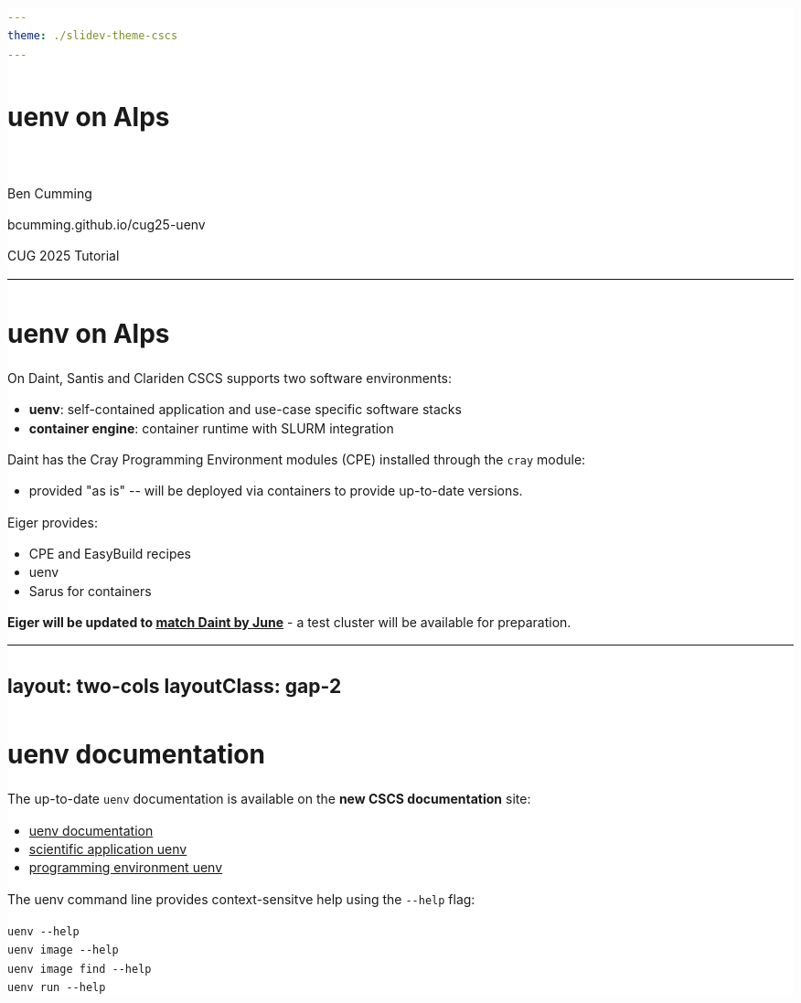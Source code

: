 ```yaml
---
theme: ./slidev-theme-cscs
---
```


# uenv on Alps
<br>

Ben Cumming

bcumming.github.io/cug25-uenv

CUG 2025 Tutorial

---

# uenv on Alps

On Daint, Santis and Clariden CSCS supports two software environments:
* **uenv**: self-contained application and use-case specific software stacks
* **container engine**: container runtime with SLURM integration

Daint has the Cray Programming Environment modules (CPE) installed through the `cray` module:
* provided "as is" -- will be deployed via containers to provide up-to-date versions.

Eiger provides:
* CPE and EasyBuild recipes
* uenv
* Sarus for containers

**Eiger will be updated to [match Daint by June](https://status.cscs.ch/status-page/9e188a14-9e52-4a14-af4b-b9299bf1c719/announcements/cbc0c451-e8d4-4af1-9475-4408b5ee9009)** - a test cluster will be available for preparation.

---
layout: two-cols
layoutClass: gap-2
---

# uenv documentation

The up-to-date `uenv` documentation is available on the **new CSCS documentation** site:

* [uenv documentation](https://eth-cscs.github.io/cscs-docs/software/uenv/)
* [scientific application uenv](https://eth-cscs.github.io/cscs-docs/software/sciapps/)
* [programming environment uenv](https://eth-cscs.github.io/cscs-docs/software/prgenv/)

The uenv command line provides context-sensitve help using the `--help` flag:
```
uenv --help
uenv image --help
uenv image find --help
uenv run --help
```
